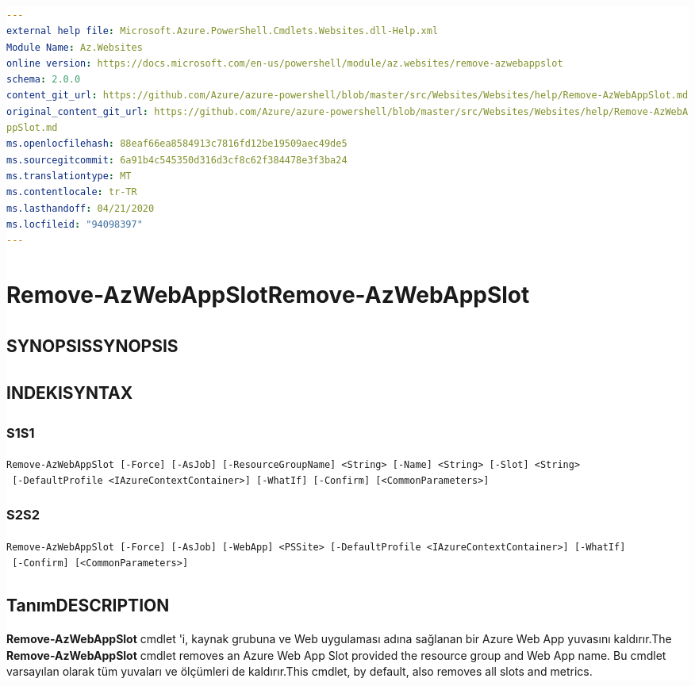 ```yaml
---
external help file: Microsoft.Azure.PowerShell.Cmdlets.Websites.dll-Help.xml
Module Name: Az.Websites
online version: https://docs.microsoft.com/en-us/powershell/module/az.websites/remove-azwebappslot
schema: 2.0.0
content_git_url: https://github.com/Azure/azure-powershell/blob/master/src/Websites/Websites/help/Remove-AzWebAppSlot.md
original_content_git_url: https://github.com/Azure/azure-powershell/blob/master/src/Websites/Websites/help/Remove-AzWebAppSlot.md
ms.openlocfilehash: 88eaf66ea8584913c7816fd12be19509aec49de5
ms.sourcegitcommit: 6a91b4c545350d316d3cf8c62f384478e3f3ba24
ms.translationtype: MT
ms.contentlocale: tr-TR
ms.lasthandoff: 04/21/2020
ms.locfileid: "94098397"
---
```

# <span data-ttu-id="37828-101">Remove-AzWebAppSlot</span><span class="sxs-lookup"><span data-stu-id="37828-101">Remove-AzWebAppSlot</span></span>

## <span data-ttu-id="37828-102">SYNOPSIS</span><span class="sxs-lookup"><span data-stu-id="37828-102">SYNOPSIS</span></span>

## <span data-ttu-id="37828-103">INDEKI</span><span class="sxs-lookup"><span data-stu-id="37828-103">SYNTAX</span></span>

### <span data-ttu-id="37828-104">S1</span><span class="sxs-lookup"><span data-stu-id="37828-104">S1</span></span>
```
Remove-AzWebAppSlot [-Force] [-AsJob] [-ResourceGroupName] <String> [-Name] <String> [-Slot] <String>
 [-DefaultProfile <IAzureContextContainer>] [-WhatIf] [-Confirm] [<CommonParameters>]
```

### <span data-ttu-id="37828-105">S2</span><span class="sxs-lookup"><span data-stu-id="37828-105">S2</span></span>
```
Remove-AzWebAppSlot [-Force] [-AsJob] [-WebApp] <PSSite> [-DefaultProfile <IAzureContextContainer>] [-WhatIf]
 [-Confirm] [<CommonParameters>]
```

## <span data-ttu-id="37828-106">Tanım</span><span class="sxs-lookup"><span data-stu-id="37828-106">DESCRIPTION</span></span>
<span data-ttu-id="37828-107">**Remove-AzWebAppSlot** cmdlet 'i, kaynak grubuna ve Web uygulaması adına sağlanan bir Azure Web App yuvasını kaldırır.</span><span class="sxs-lookup"><span data-stu-id="37828-107">The **Remove-AzWebAppSlot** cmdlet removes an Azure Web App Slot provided the resource group and Web App name.</span></span>
<span data-ttu-id="37828-108">Bu cmdlet varsayılan olarak tüm yuvaları ve ölçümleri de kaldırır.</span><span class="sxs-lookup"><span data-stu-id="37828-108">This cmdlet, by default, also removes all slots and metrics.</span></span>
